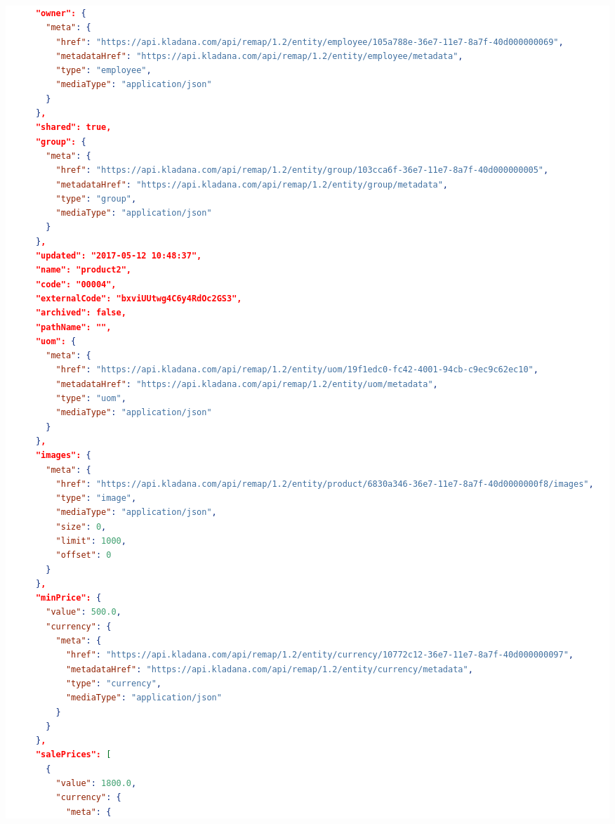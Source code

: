 ```json
      "owner": {
        "meta": {
          "href": "https://api.kladana.com/api/remap/1.2/entity/employee/105a788e-36e7-11e7-8a7f-40d000000069",
          "metadataHref": "https://api.kladana.com/api/remap/1.2/entity/employee/metadata",
          "type": "employee",
          "mediaType": "application/json"
        }
      },
      "shared": true,
      "group": {
        "meta": {
          "href": "https://api.kladana.com/api/remap/1.2/entity/group/103cca6f-36e7-11e7-8a7f-40d000000005",
          "metadataHref": "https://api.kladana.com/api/remap/1.2/entity/group/metadata",
          "type": "group",
          "mediaType": "application/json"
        }
      },
      "updated": "2017-05-12 10:48:37",
      "name": "product2",
      "code": "00004",
      "externalCode": "bxviUUtwg4C6y4RdOc2GS3",
      "archived": false,
      "pathName": "",
      "uom": {
        "meta": {
          "href": "https://api.kladana.com/api/remap/1.2/entity/uom/19f1edc0-fc42-4001-94cb-c9ec9c62ec10",
          "metadataHref": "https://api.kladana.com/api/remap/1.2/entity/uom/metadata",
          "type": "uom",
          "mediaType": "application/json"
        }
      },
      "images": {
        "meta": {
          "href": "https://api.kladana.com/api/remap/1.2/entity/product/6830a346-36e7-11e7-8a7f-40d0000000f8/images",
          "type": "image",
          "mediaType": "application/json",
          "size": 0,
          "limit": 1000,
          "offset": 0
        }
      },      
      "minPrice": {
        "value": 500.0,
        "currency": {
          "meta": {
            "href": "https://api.kladana.com/api/remap/1.2/entity/currency/10772c12-36e7-11e7-8a7f-40d000000097",
            "metadataHref": "https://api.kladana.com/api/remap/1.2/entity/currency/metadata",
            "type": "currency",
            "mediaType": "application/json"
          }
        }
      },
      "salePrices": [
        {
          "value": 1800.0,
          "currency": {
            "meta": {
```